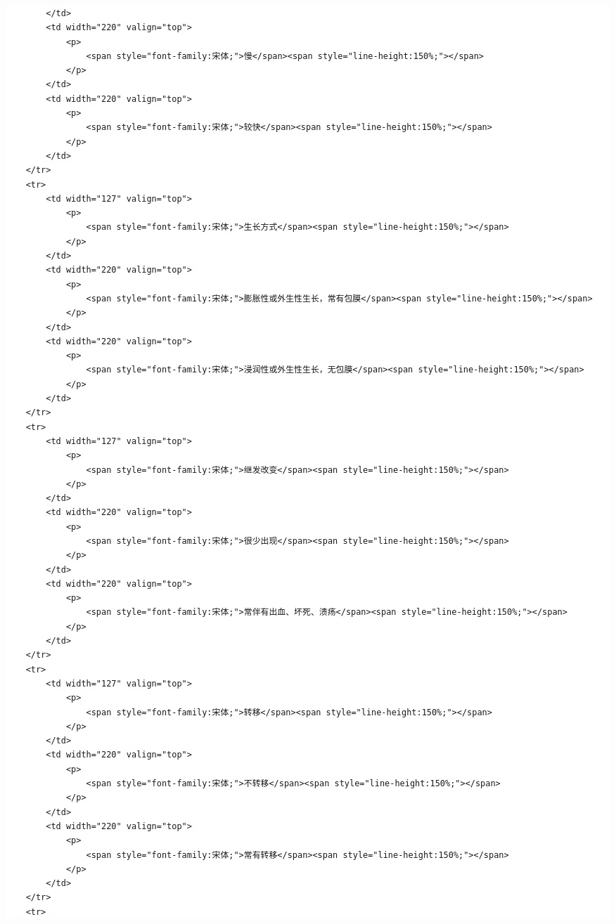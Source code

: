 			</td>
			<td width="220" valign="top">
				<p>
					<span style="font-family:宋体;">慢</span><span style="line-height:150%;"></span>
				</p>
			</td>
			<td width="220" valign="top">
				<p>
					<span style="font-family:宋体;">较快</span><span style="line-height:150%;"></span>
				</p>
			</td>
		</tr>
		<tr>
			<td width="127" valign="top">
				<p>
					<span style="font-family:宋体;">生长方式</span><span style="line-height:150%;"></span>
				</p>
			</td>
			<td width="220" valign="top">
				<p>
					<span style="font-family:宋体;">膨胀性或外生性生长，常有包膜</span><span style="line-height:150%;"></span>
				</p>
			</td>
			<td width="220" valign="top">
				<p>
					<span style="font-family:宋体;">浸润性或外生性生长，无包膜</span><span style="line-height:150%;"></span>
				</p>
			</td>
		</tr>
		<tr>
			<td width="127" valign="top">
				<p>
					<span style="font-family:宋体;">继发改变</span><span style="line-height:150%;"></span>
				</p>
			</td>
			<td width="220" valign="top">
				<p>
					<span style="font-family:宋体;">很少出现</span><span style="line-height:150%;"></span>
				</p>
			</td>
			<td width="220" valign="top">
				<p>
					<span style="font-family:宋体;">常伴有出血、坏死、溃疡</span><span style="line-height:150%;"></span>
				</p>
			</td>
		</tr>
		<tr>
			<td width="127" valign="top">
				<p>
					<span style="font-family:宋体;">转移</span><span style="line-height:150%;"></span>
				</p>
			</td>
			<td width="220" valign="top">
				<p>
					<span style="font-family:宋体;">不转移</span><span style="line-height:150%;"></span>
				</p>
			</td>
			<td width="220" valign="top">
				<p>
					<span style="font-family:宋体;">常有转移</span><span style="line-height:150%;"></span>
				</p>
			</td>
		</tr>
		<tr>
